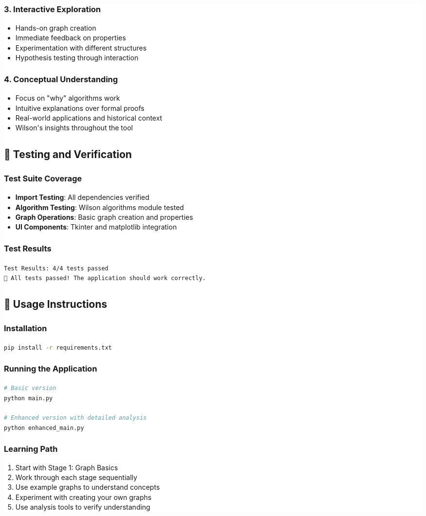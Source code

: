 ### 3. Interactive Exploration
- Hands-on graph creation
- Immediate feedback on properties
- Experimentation with different structures
- Hypothesis testing through interaction

### 4. Conceptual Understanding
- Focus on "why" algorithms work
- Intuitive explanations over formal proofs
- Real-world applications and historical context
- Wilson's insights throughout the tool

## 🧪 Testing and Verification

### Test Suite Coverage
- **Import Testing**: All dependencies verified
- **Algorithm Testing**: Wilson algorithms module tested
- **Graph Operations**: Basic graph creation and properties
- **UI Components**: Tkinter and matplotlib integration

### Test Results
```
Test Results: 4/4 tests passed
🎉 All tests passed! The application should work correctly.
```

## 🚀 Usage Instructions

### Installation
```bash
pip install -r requirements.txt
```

### Running the Application
```bash
# Basic version
python main.py

# Enhanced version with detailed analysis
python enhanced_main.py
```

### Learning Path
1. Start with Stage 1: Graph Basics
2. Work through each stage sequentially
3. Use example graphs to understand concepts
4. Experiment with creating your own graphs
5. Use analysis tools to verify understanding

